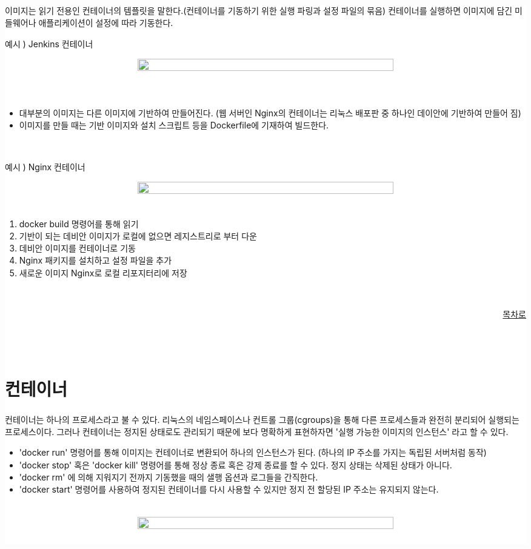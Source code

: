 이미지는 읽기 전용인 컨테이너의 템플릿을 말한다.(컨테이너를 기동하기 위한 실행 파링과 설정 파일의 묶음)
컨테이너를 실행하면 이미지에 담긴 미들웨어나 애플리케이션이 설정에 따라 기동한다.

예시 ) Jenkins 컨테이너

<div align="center">
<img src="https://user-images.githubusercontent.com/45858414/128120835-f87d1327-72a4-4f07-9e64-6a4bc97b3727.png" width="70%" height="70%"/>
</div>
<br><br>


* 대부분의 이미지는 다른 이미지에 기반하여 만들어진다. (웹 서버인 Nginx의 컨테이너는 리눅스 배포판 중 하나인 데이안에 기반하여 만들어 짐)
* 이미지를 만들 때는 기반 이미지와 설치 스크립트 등을 Dockerfile에 기재하여 빌드한다.
<br>

예시 ) Nginx 컨테이너

<div align="center">
<img src="https://user-images.githubusercontent.com/45858414/128124729-89f1a80f-ad42-4b76-8e46-b0e19aeb8bec.png" width="70%" height="70%"/>
</div>
<br>

1. docker build 명령어를 통해 읽기
2. 기반이 되는 데비안 이미지가 로컬에 없으면 레지스트리로 부터 다운
3. 데비안 이미지를 컨테이너로 기동
4. Nginx 패키지를 설치하고 설정 파일을 추가
5. 새로운 이미지 Nginx로 로컬 리포지터리에 저장

<br>

<div align="right"> 

[목차로](#home1) 
</div><br><br>

<a id="7"></a>

# 컨테이너

컨테이너는 하나의 프로세스라고 불 수 있다.
리눅스의 네임스페이스나 컨트롤 그룹(cgroups)을 통해 다른 프로세스들과 완전히 분리되어 실행되는 프로세스이다.
그러나 컨테이너는 정지된 상태로도 관리되기 때문에 보다 명확하게 표현하자면 '실행 가능한 이미지의 인스턴스' 라고 할 수 있다.

* 'docker run' 명령어를 통해 이미지는 컨테이너로 변환되어 하나의 인스턴스가 된다. (하나의 IP 주소를 가지는 독립된 서버처럼 동작)
* 'docker stop' 혹은 'docker kill' 명령어를 통해 정상 종료 혹은 강제 종료를 할 수 있다. 정지 상태는 삭제된 상태가 아니다.
* 'docker rm' 에 의해 지워지기 전까지 기동했을 때의 샐행 옵션과 로그들을 간직한다.
* 'docker start' 명령어를 사용하여 정지된 컨테이너를 다시 사용할 수 있지만 정지 전 할당된 IP 주소는 유지되지 않는다.

<br>
<div align="center">
<img src="https://user-images.githubusercontent.com/45858414/128132916-7e1abfe0-ae50-458d-9729-e43c654a0770.png" width="70%" height="70%"/>
</div>
<br>

<div align="right"> 
